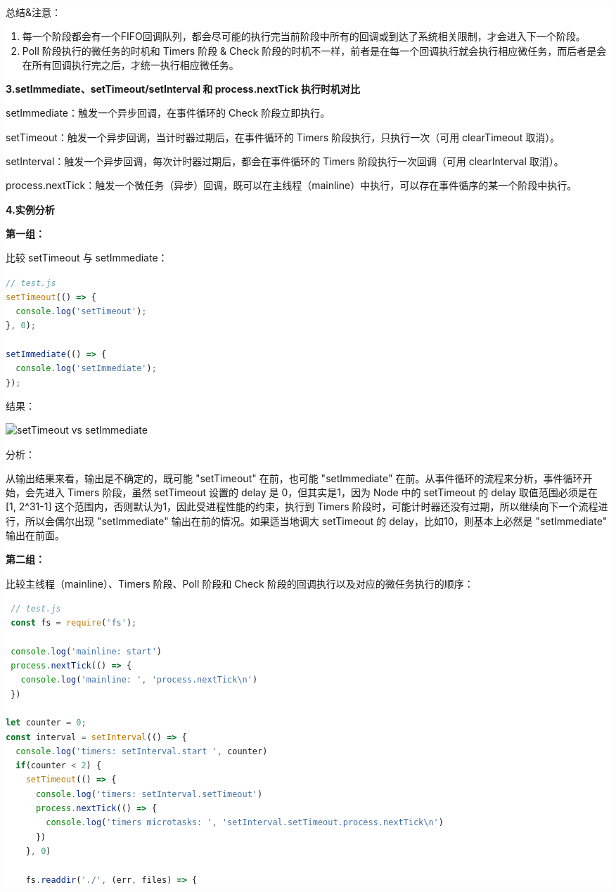
总结&注意：

1. 每一个阶段都会有一个FIFO回调队列，都会尽可能的执行完当前阶段中所有的回调或到达了系统相关限制，才会进入下一个阶段。
2. Poll 阶段执行的微任务的时机和 Timers 阶段 & Check 阶段的时机不一样，前者是在每一个回调执行就会执行相应微任务，而后者是会在所有回调执行完之后，才统一执行相应微任务。



**3.setImmediate、setTimeout/setInterval 和 process.nextTick 执行时机对比**

setImmediate：触发一个异步回调，在事件循环的 Check 阶段立即执行。

setTimeout：触发一个异步回调，当计时器过期后，在事件循环的 Timers 阶段执行，只执行一次（可用 clearTimeout 取消）。

setInterval：触发一个异步回调，每次计时器过期后，都会在事件循环的 Timers 阶段执行一次回调（可用 clearInterval 取消）。

process.nextTick：触发一个微任务（异步）回调，既可以在主线程（mainline）中执行，可以存在事件循序的某一个阶段中执行。



**4.实例分析**

**第一组：**

比较 setTimeout 与 setImmediate：

```js
// test.js
setTimeout(() => {
  console.log('setTimeout');
}, 0);

setImmediate(() => {
  console.log('setImmediate');
});
```

结果：

![setTimeout vs setImmediate](https://img2020.cnblogs.com/blog/898684/202004/898684-20200418064411626-62072431.png)

分析：

从输出结果来看，输出是不确定的，既可能 "setTimeout" 在前，也可能 "setImmediate" 在前。从事件循环的流程来分析，事件循环开始，会先进入 Timers 阶段，虽然 setTimeout 设置的 delay 是 0，但其实是1，因为 Node 中的 setTimeout 的 delay 取值范围必须是在 [1, 2^31-1] 这个范围内，否则默认为1，因此受进程性能的约束，执行到 Timers 阶段时，可能计时器还没有过期，所以继续向下一个流程进行，所以会偶尔出现 "setImmediate" 输出在前的情况。如果适当地调大 setTimeout 的 delay，比如10，则基本上必然是 "setImmediate" 输出在前面。

**第二组：**

比较主线程（mainline）、Timers 阶段、Poll 阶段和 Check 阶段的回调执行以及对应的微任务执行的顺序：

```js
 // test.js
 const fs = require('fs');

 console.log('mainline: start')
 process.nextTick(() => {
   console.log('mainline: ', 'process.nextTick\n')
 })

let counter = 0;
const interval = setInterval(() => {
  console.log('timers: setInterval.start ', counter)
  if(counter < 2) {
    setTimeout(() => {
      console.log('timers: setInterval.setTimeout')
      process.nextTick(() => {
        console.log('timers microtasks: ', 'setInterval.setTimeout.process.nextTick\n')
      })
    }, 0)

    fs.readdir('./', (err, files) => {
```